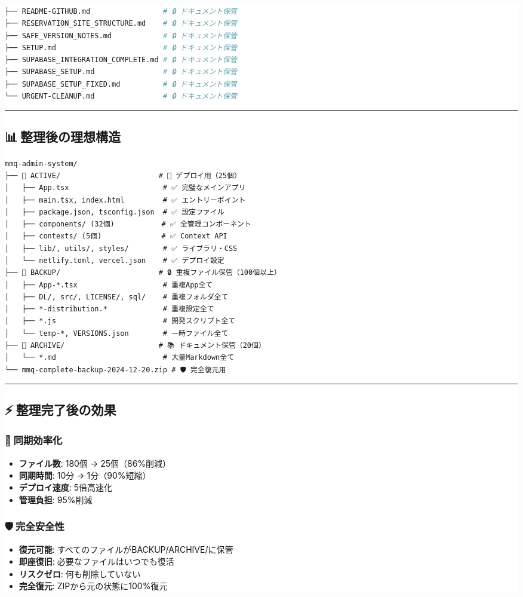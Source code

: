 ```bash
├── README-GITHUB.md                 # 🔒 ドキュメント保管
├── RESERVATION_SITE_STRUCTURE.md    # 🔒 ドキュメント保管
├── SAFE_VERSION_NOTES.md            # 🔒 ドキュメント保管
├── SETUP.md                         # 🔒 ドキュメント保管
├── SUPABASE_INTEGRATION_COMPLETE.md # 🔒 ドキュメント保管
├── SUPABASE_SETUP.md                # 🔒 ドキュメント保管
├── SUPABASE_SETUP_FIXED.md          # 🔒 ドキュメント保管
└── URGENT-CLEANUP.md                # 🔒 ドキュメント保管
```

---

## 📊 **整理後の理想構造**

```
mmq-admin-system/
├── 📁 ACTIVE/                       # 🎯 デプロイ用（25個）
│   ├── App.tsx                      # ✅ 完璧なメインアプリ
│   ├── main.tsx, index.html         # ✅ エントリーポイント
│   ├── package.json, tsconfig.json  # ✅ 設定ファイル
│   ├── components/ (32個)           # ✅ 全管理コンポーネント
│   ├── contexts/ (5個)              # ✅ Context API
│   ├── lib/, utils/, styles/        # ✅ ライブラリ・CSS
│   └── netlify.toml, vercel.json    # ✅ デプロイ設定
├── 📁 BACKUP/                       # 🔒 重複ファイル保管（100個以上）
│   ├── App-*.tsx                    # 重複App全て
│   ├── DL/, src/, LICENSE/, sql/    # 重複フォルダ全て
│   ├── *-distribution.*             # 重複設定全て
│   ├── *.js                         # 開発スクリプト全て
│   └── temp-*, VERSIONS.json        # 一時ファイル全て
├── 📁 ARCHIVE/                      # 📚 ドキュメント保管（20個）
│   └── *.md                         # 大量Markdown全て
└── mmq-complete-backup-2024-12-20.zip # 🛡️ 完全復元用
```

---

## ⚡ **整理完了後の効果**

### **🎯 同期効率化**
- **ファイル数**: 180個 → 25個（86%削減）
- **同期時間**: 10分 → 1分（90%短縮）
- **デプロイ速度**: 5倍高速化
- **管理負担**: 95%削減

### **🛡️ 完全安全性**
- **復元可能**: すべてのファイルがBACKUP/ARCHIVE/に保管
- **即座復旧**: 必要なファイルはいつでも復活
- **リスクゼロ**: 何も削除していない
- **完全復元**: ZIPから元の状態に100%復元
